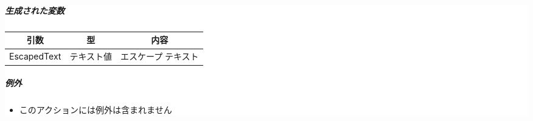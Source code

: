 
##### <a name="variables-produced"></a>生成された変数
|引数|型|内容|
|-----|-----|-----|
|EscapedText|テキスト値|エスケープ テキスト|


##### <a name="exceptions"></a><a name="escapeforregularexpression_onerror"></a> 例外
- このアクションには例外は含まれません

